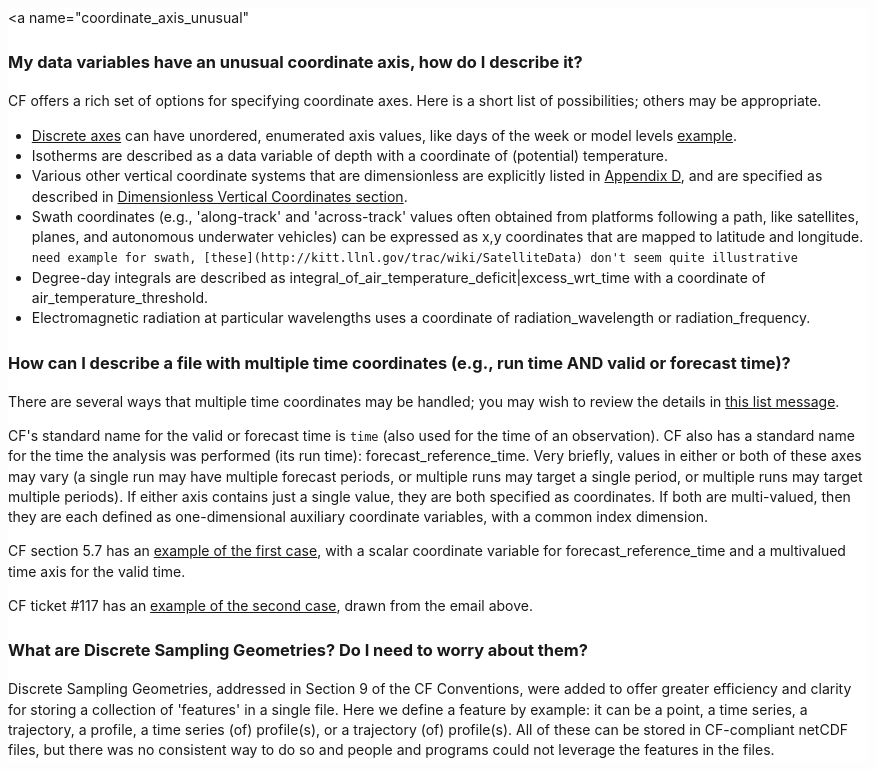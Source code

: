 <a name="coordinate_axis_unusual"</a>
### My data variables have an unusual coordinate axis, how do I describe it?
CF offers a rich set of options for specifying coordinate axes. Here is a short list of possibilities; others may be appropriate.
* [Discrete axes](http://cfconventions.org/Data/cf-convetions/cf-conventions-1.7/build/cf-conventions.html#discrete-axis) can have unordered, enumerated axis values, like days of the week or model levels [example](http://cfconventions.org/Data/cf-convetions/cf-conventions-1.7/build/cf-conventions.html#alternative-coordinates).
* Isotherms are described as a data variable of depth with a coordinate of (potential) temperature. 
* Various other vertical coordinate systems that are dimensionless are explicitly listed in [Appendix D](http://cfconventions.org/Data/cf-convetions/cf-conventions-1.7/build/cf-conventions.html#dimensionless-v-coord), and are specified as described in [Dimensionless Vertical Coordinates section](http://cfconventions.org/Data/cf-convetions/cf-conventions-1.7/build/cf-conventions.html#dimensionless-vertical-coordinate).
* Swath coordinates (e.g., 'along-track' and 'across-track' values often obtained from platforms following a path, like satellites, planes, and autonomous underwater vehicles) can be expressed as x,y coordinates that are mapped to latitude and longitude.
`need example for swath, [these](http://kitt.llnl.gov/trac/wiki/SatelliteData) don't seem quite illustrative`
* Degree-day integrals are described as integral_of_air_temperature_deficit|excess_wrt_time with a coordinate of air_temperature_threshold. 
* Electromagnetic radiation at particular wavelengths uses a coordinate of radiation_wavelength or radiation_frequency.

<a name="coordinate_axis_time"></a>
### How can I describe a file with multiple time coordinates (e.g., run time AND valid or forecast time)?
There are several ways that multiple time coordinates may be handled; you may wish to review the details in [this list message](http://mailman.cgd.ucar.edu/pipermail/cf-metadata/2006/001008.html). 
 
CF's standard name for the valid or forecast time is `time` (also used for the time of an observation). CF also has a standard name for the time the analysis was performed (its run time): forecast_reference_time. Very briefly, values in either or both of these axes may vary (a single run may have multiple forecast periods, or multiple runs may target a single period, or multiple runs may target multiple periods). If either axis contains just a single value, they are both specified as coordinates. If both are multi-valued, then they are each defined as one-dimensional auxiliary coordinate variables, with a common index dimension. 

CF section 5.7 has an [example of the first case](http://cfconventions.org/Data/cf-convetions/cf-conventions-1.7/build/cf-conventions.html#scalar-coordinate-variables), with a scalar coordinate variable for forecast_reference_time and a multivalued time axis for the valid time.

CF ticket #117 has an [example of the second case](http://kitt.llnl.gov/trac/ticket/117), drawn from the email above.

<a name="dsg"></a>
### What are Discrete Sampling Geometries? Do I need to worry about them?
Discrete Sampling Geometries, addressed in Section 9 of the CF Conventions, were added to offer greater efficiency and clarity for storing a collection of 'features' in a single file. Here we define a feature by example: it can be a point, a time series, a trajectory, a profile, a time series (of) profile(s), or a trajectory (of) profile(s). All of these can be stored in CF-compliant netCDF files, but there was no consistent way to do so and people and programs could not leverage the features in the files.
